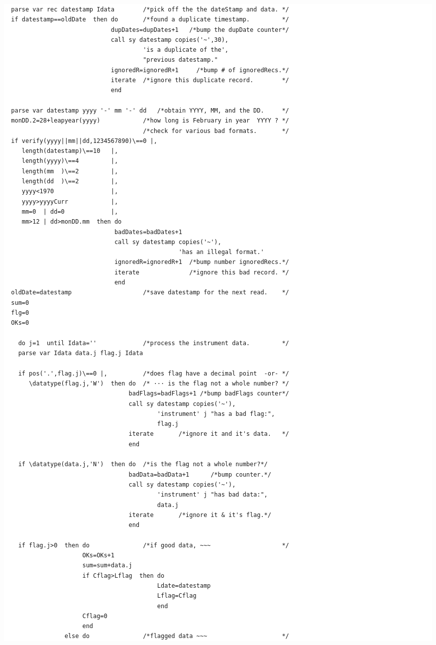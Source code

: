 ```rexx
  parse var rec datestamp Idata        /*pick off the the dateStamp and data. */
  if datestamp==oldDate  then do       /*found a duplicate timestamp.         */
                              dupDates=dupDates+1   /*bump the dupDate counter*/
                              call sy datestamp copies('~',30),
                                       'is a duplicate of the',
                                       "previous datestamp."
                              ignoredR=ignoredR+1     /*bump # of ignoredRecs.*/
                              iterate  /*ignore this duplicate record.        */
                              end

  parse var datestamp yyyy '-' mm '-' dd   /*obtain YYYY, MM, and the DD.     */
  monDD.2=28+leapyear(yyyy)            /*how long is February in year  YYYY ? */
                                       /*check for various bad formats.       */
  if verify(yyyy||mm||dd,1234567890)\==0 |,
     length(datestamp)\==10   |,
     length(yyyy)\==4         |,
     length(mm  )\==2         |,
     length(dd  )\==2         |,
     yyyy<1970                |,
     yyyy>yyyyCurr            |,
     mm=0  | dd=0             |,
     mm>12 | dd>monDD.mm  then do
                               badDates=badDates+1
                               call sy datestamp copies('~'),
                                                 'has an illegal format.'
                               ignoredR=ignoredR+1  /*bump number ignoredRecs.*/
                               iterate              /*ignore this bad record. */
                               end
  oldDate=datestamp                    /*save datestamp for the next read.    */
  sum=0
  flg=0
  OKs=0

    do j=1  until Idata=''             /*process the instrument data.         */
    parse var Idata data.j flag.j Idata

    if pos('.',flag.j)\==0 |,          /*does flag have a decimal point  -or- */
       \datatype(flag.j,'W')  then do  /* ··· is the flag not a whole number? */
                                   badFlags=badFlags+1 /*bump badFlags counter*/
                                   call sy datestamp copies('~'),
                                           'instrument' j "has a bad flag:",
                                           flag.j
                                   iterate       /*ignore it and it's data.   */
                                   end

    if \datatype(data.j,'N')  then do  /*is the flag not a whole number?*/
                                   badData=badData+1      /*bump counter.*/
                                   call sy datestamp copies('~'),
                                           'instrument' j "has bad data:",
                                           data.j
                                   iterate       /*ignore it & it's flag.*/
                                   end

    if flag.j>0  then do               /*if good data, ~~~                    */
                      OKs=OKs+1
                      sum=sum+data.j
                      if Cflag>Lflag  then do
                                           Ldate=datestamp
                                           Lflag=Cflag
                                           end
                      Cflag=0
                      end
                 else do               /*flagged data ~~~                     */
```